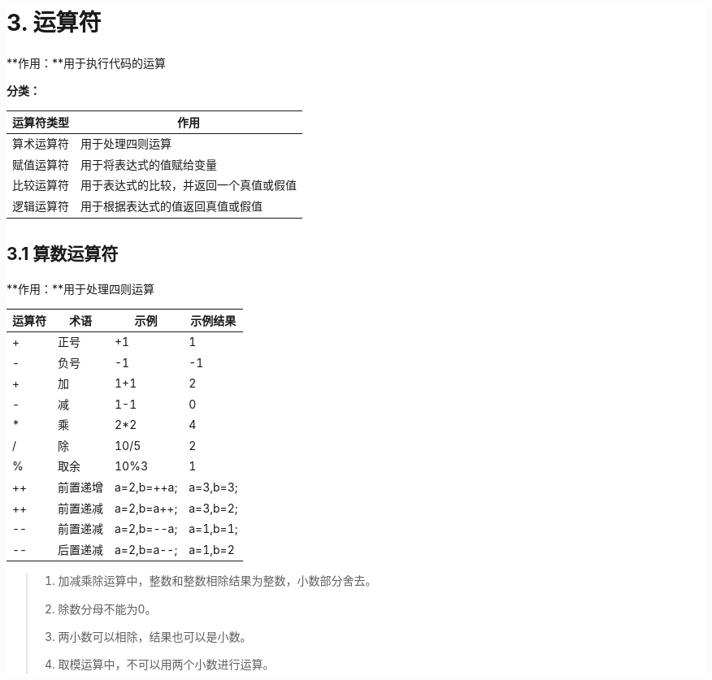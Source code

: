 





# 3. 运算符

**作用：**用于执行代码的运算

**分类：**

| 运算符类型 | 作用                                   |
| ---------- | -------------------------------------- |
| 算术运算符 | 用于处理四则运算                       |
| 赋值运算符 | 用于将表达式的值赋给变量               |
| 比较运算符 | 用于表达式的比较，并返回一个真值或假值 |
| 逻辑运算符 | 用于根据表达式的值返回真值或假值       |



## 3.1 算数运算符

**作用：**用于处理四则运算

| 运算符 | 术语     | 示例       | 示例结果 |
| ------ | -------- | ---------- | -------- |
| +      | 正号     | +1         | 1        |
| -      | 负号     | -1         | -1       |
| +      | 加       | 1+1        | 2        |
| -      | 减       | 1-1        | 0        |
| *      | 乘       | 2*2        | 4        |
| /      | 除       | 10/5       | 2        |
| %      | 取余     | 10%3       | 1        |
| ++     | 前置递增 | a=2,b=++a; | a=3,b=3; |
| ++     | 前置递减 | a=2,b=a++; | a=3,b=2; |
| --     | 前置递减 | a=2,b=--a; | a=1,b=1; |
| --     | 后置递减 | a=2,b=a--; | a=1,b=2  |



> 1. 加减乘除运算中，整数和整数相除结果为整数，小数部分舍去。
>
> 2. 除数分母不能为0。
>
> 3. 两小数可以相除，结果也可以是小数。
>
> 4. 取模运算中，不可以用两个小数进行运算。
>
>    
